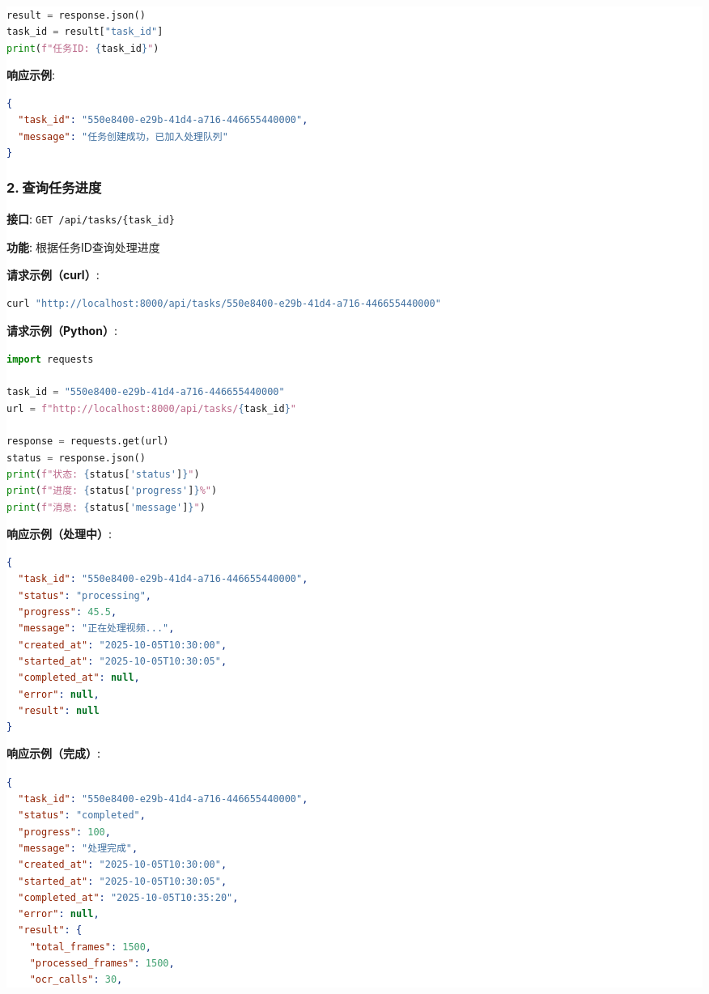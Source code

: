 ```python
result = response.json()
task_id = result["task_id"]
print(f"任务ID: {task_id}")
```

**响应示例**:
```json
{
  "task_id": "550e8400-e29b-41d4-a716-446655440000",
  "message": "任务创建成功，已加入处理队列"
}
```

### 2. 查询任务进度

**接口**: `GET /api/tasks/{task_id}`

**功能**: 根据任务ID查询处理进度

**请求示例（curl）**:
```bash
curl "http://localhost:8000/api/tasks/550e8400-e29b-41d4-a716-446655440000"
```

**请求示例（Python）**:
```python
import requests

task_id = "550e8400-e29b-41d4-a716-446655440000"
url = f"http://localhost:8000/api/tasks/{task_id}"

response = requests.get(url)
status = response.json()
print(f"状态: {status['status']}")
print(f"进度: {status['progress']}%")
print(f"消息: {status['message']}")
```

**响应示例（处理中）**:
```json
{
  "task_id": "550e8400-e29b-41d4-a716-446655440000",
  "status": "processing",
  "progress": 45.5,
  "message": "正在处理视频...",
  "created_at": "2025-10-05T10:30:00",
  "started_at": "2025-10-05T10:30:05",
  "completed_at": null,
  "error": null,
  "result": null
}
```

**响应示例（完成）**:
```json
{
  "task_id": "550e8400-e29b-41d4-a716-446655440000",
  "status": "completed",
  "progress": 100,
  "message": "处理完成",
  "created_at": "2025-10-05T10:30:00",
  "started_at": "2025-10-05T10:30:05",
  "completed_at": "2025-10-05T10:35:20",
  "error": null,
  "result": {
    "total_frames": 1500,
    "processed_frames": 1500,
    "ocr_calls": 30,
```